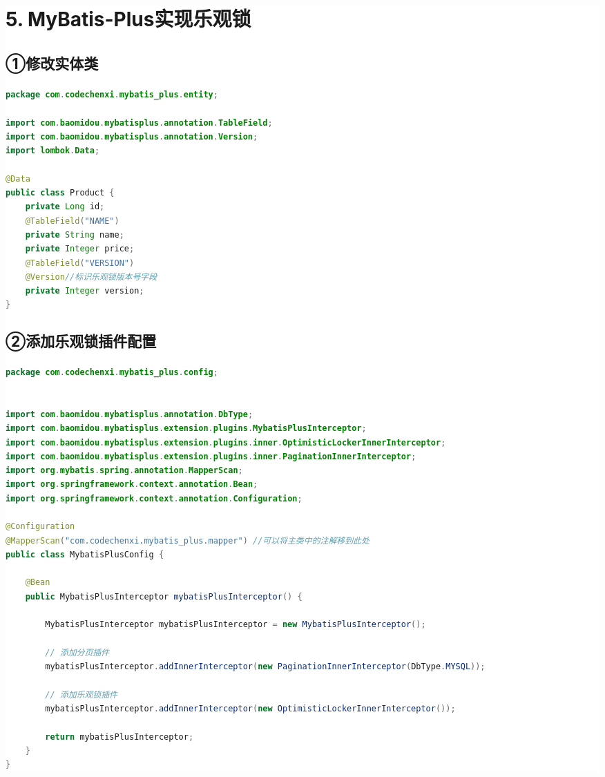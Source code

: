 # 5. MyBatis-Plus实现乐观锁

## ①修改实体类

```java
package com.codechenxi.mybatis_plus.entity;  
  
import com.baomidou.mybatisplus.annotation.TableField;  
import com.baomidou.mybatisplus.annotation.Version;  
import lombok.Data;  
  
@Data  
public class Product {  
    private Long id;  
    @TableField("NAME")  
    private String name;  
    private Integer price;  
    @TableField("VERSION")  
    @Version//标识乐观锁版本号字段  
    private Integer version;  
}
```

## ②添加乐观锁插件配置

```java
package com.codechenxi.mybatis_plus.config;


import com.baomidou.mybatisplus.annotation.DbType;
import com.baomidou.mybatisplus.extension.plugins.MybatisPlusInterceptor;
import com.baomidou.mybatisplus.extension.plugins.inner.OptimisticLockerInnerInterceptor;
import com.baomidou.mybatisplus.extension.plugins.inner.PaginationInnerInterceptor;
import org.mybatis.spring.annotation.MapperScan;
import org.springframework.context.annotation.Bean;
import org.springframework.context.annotation.Configuration;

@Configuration
@MapperScan("com.codechenxi.mybatis_plus.mapper") //可以将主类中的注解移到此处
public class MybatisPlusConfig {

    @Bean
    public MybatisPlusInterceptor mybatisPlusInterceptor() {

        MybatisPlusInterceptor mybatisPlusInterceptor = new MybatisPlusInterceptor();

        // 添加分页插件
        mybatisPlusInterceptor.addInnerInterceptor(new PaginationInnerInterceptor(DbType.MYSQL));

        // 添加乐观锁插件
        mybatisPlusInterceptor.addInnerInterceptor(new OptimisticLockerInnerInterceptor());

        return mybatisPlusInterceptor;
    }
}
```
